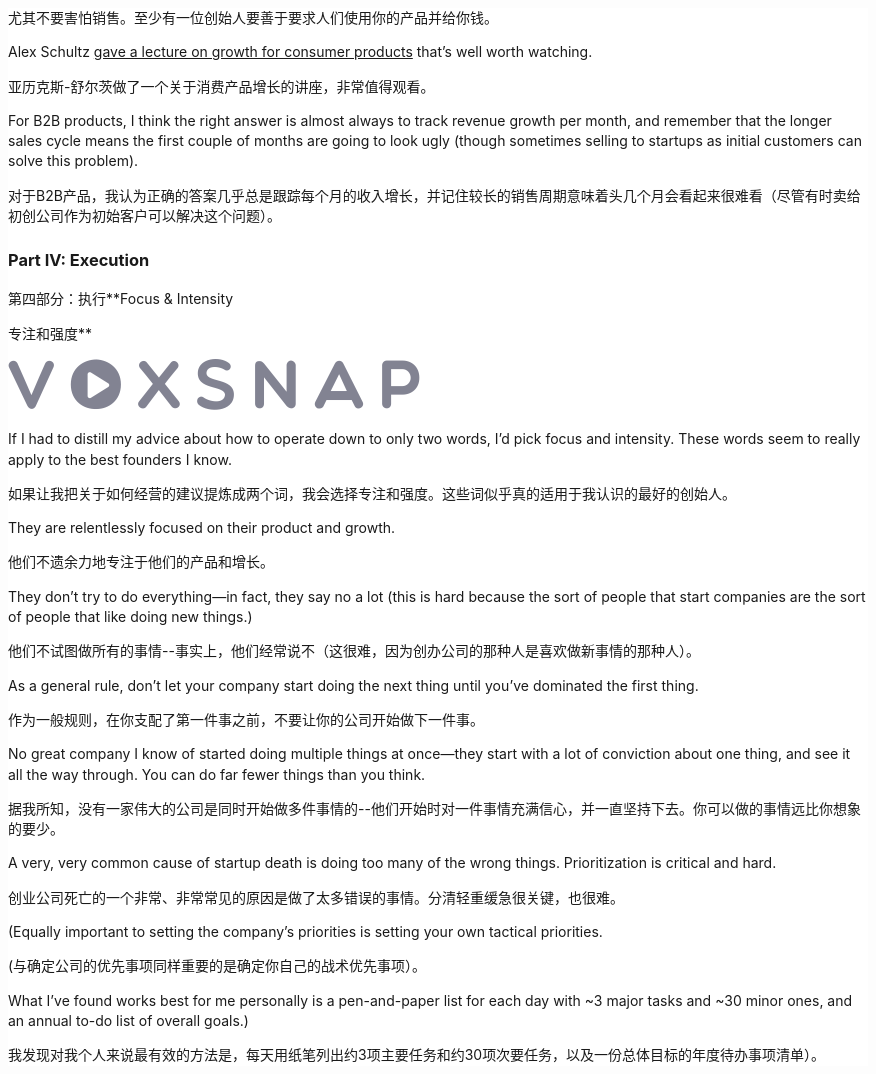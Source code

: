 尤其不要害怕销售。至少有一位创始人要善于要求人们使用你的产品并给你钱。

Alex Schultz [gave a lecture on growth for consumer products](http://startupclass.samaltman.com/courses/lec06/) that’s well worth watching.  

亚历克斯-舒尔茨做了一个关于消费产品增长的讲座，非常值得观看。  

For B2B products, I think the right answer is almost always to track revenue growth per month, and remember that the longer sales cycle means the first couple of months are going to look ugly (though sometimes selling to startups as initial customers can solve this problem).  

对于B2B产品，我认为正确的答案几乎总是跟踪每个月的收入增长，并记住较长的销售周期意味着头几个月会看起来很难看（尽管有时卖给初创公司作为初始客户可以解决这个问题）。

### Part IV: Execution  

第四部分：执行**Focus & Intensity  

专注和强度**

[![](logo_black.png)](https://voxsnap.com/)

If I had to distill my advice about how to operate down to only two words, I’d pick focus and intensity. These words seem to really apply to the best founders I know.  

如果让我把关于如何经营的建议提炼成两个词，我会选择专注和强度。这些词似乎真的适用于我认识的最好的创始人。

They are relentlessly focused on their product and growth.  

他们不遗余力地专注于他们的产品和增长。  

They don’t try to do everything—in fact, they say no a lot (this is hard because the sort of people that start companies are the sort of people that like doing new things.)  

他们不试图做所有的事情--事实上，他们经常说不（这很难，因为创办公司的那种人是喜欢做新事情的那种人）。

As a general rule, don’t let your company start doing the next thing until you’ve dominated the first thing.  

作为一般规则，在你支配了第一件事之前，不要让你的公司开始做下一件事。  

No great company I know of started doing multiple things at once—they start with a lot of conviction about one thing, and see it all the way through. You can do far fewer things than you think.  

据我所知，没有一家伟大的公司是同时开始做多件事情的--他们开始时对一件事情充满信心，并一直坚持下去。你可以做的事情远比你想象的要少。  

A very, very common cause of startup death is doing too many of the wrong things. Prioritization is critical and hard.  

创业公司死亡的一个非常、非常常见的原因是做了太多错误的事情。分清轻重缓急很关键，也很难。  

(Equally important to setting the company’s priorities is setting your own tactical priorities.  

(与确定公司的优先事项同样重要的是确定你自己的战术优先事项）。  

What I’ve found works best for me personally is a pen-and-paper list for each day with ~3 major tasks and ~30 minor ones, and an annual to-do list of overall goals.)  

我发现对我个人来说最有效的方法是，每天用纸笔列出约3项主要任务和约30项次要任务，以及一份总体目标的年度待办事项清单）。
